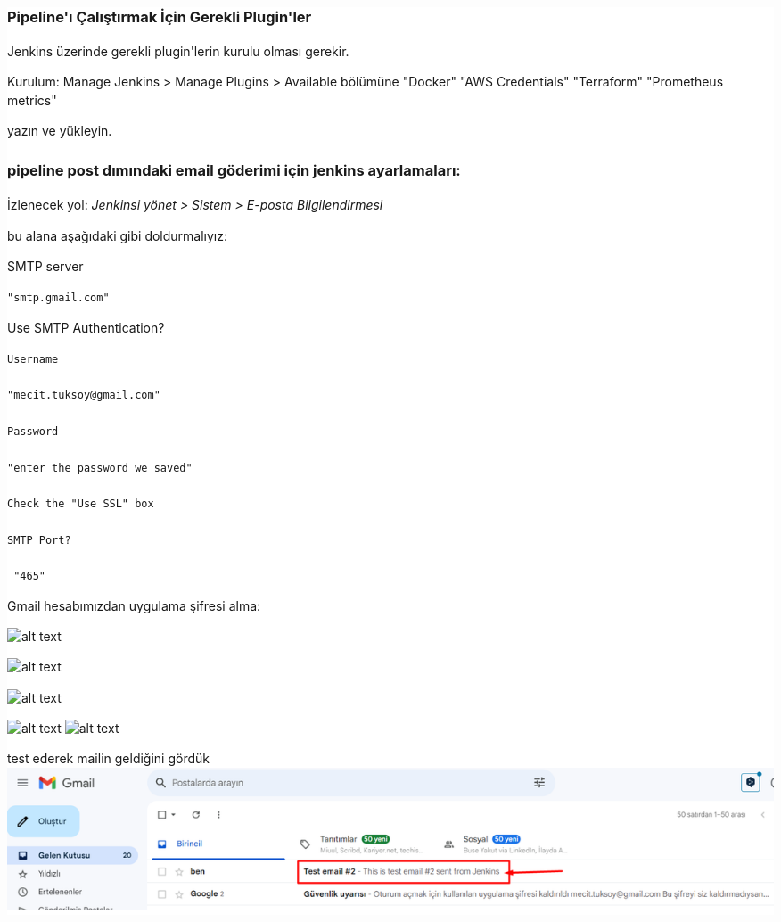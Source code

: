 ### Pipeline'ı Çalıştırmak İçin Gerekli Plugin'ler

Jenkins üzerinde gerekli plugin'lerin kurulu olması gerekir.

Kurulum: Manage Jenkins > Manage Plugins > Available bölümüne 
      "Docker" 
      "AWS Credentials"
      "Terraform"
      "Prometheus metrics"

yazın ve yükleyin.


### pipeline post dımındaki email göderimi için jenkins ayarlamaları:

İzlenecek yol: *Jenkinsi yönet > Sistem > E-posta Bilgilendirmesi*

bu alana aşağıdaki gibi doldurmalıyız:

   SMTP server

    "smtp.gmail.com"

   Use SMTP Authentication?

    Username

    "mecit.tuksoy@gmail.com"

    Password

    "enter the password we saved"

    Check the "Use SSL" box

    SMTP Port?

     "465"

Gmail hesabımızdan uygulama şifresi alma:

![alt text](email-app-şifre-yeri.png)

![alt text](email-app-şifre.png)

![alt text](email-app-şifre-kaydet.png)

![alt text](email-jenkinse-giriş1.png)
![alt text](email-jenkinse-giriş2.png)


test ederek mailin geldiğini gördük
![alt text](email-doğrulama.png)
